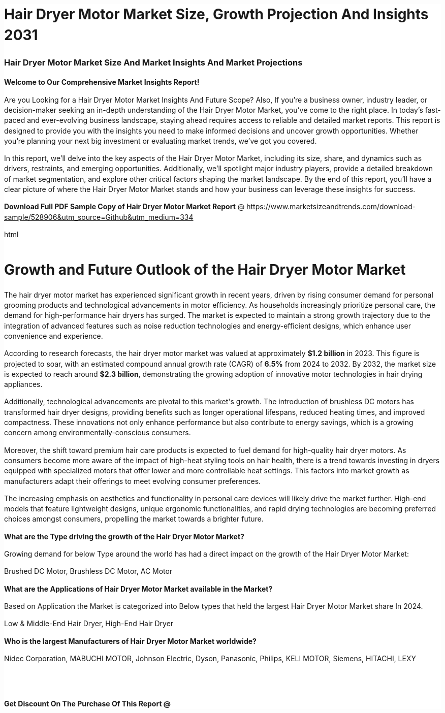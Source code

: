 <h1> Hair Dryer Motor Market Size, Growth Projection And Insights 2031</h1><div class="" data-test-id=""><h3><span class="">Hair Dryer Motor Market Size And Market Insights And Market Projections</span></h3></div><div class="" data-test-id=""><p><strong>Welcome to Our Comprehensive Market Insights Report!</strong></p><p>Are you Looking for a Hair Dryer Motor Market Insights And Future Scope? Also, If you&rsquo;re a business owner, industry leader, or decision-maker seeking an in-depth understanding of the Hair Dryer Motor Market, you&rsquo;ve come to the right place. In today&rsquo;s fast-paced and ever-evolving business landscape, staying ahead requires access to reliable and detailed market reports. This report is designed to provide you with the insights you need to make informed decisions and uncover growth opportunities. Whether you&rsquo;re planning your next big investment or evaluating market trends, we&rsquo;ve got you covered.</p><p>In this report, we&rsquo;ll delve into the key aspects of the Hair Dryer Motor Market, including its size, share, and dynamics such as drivers, restraints, and emerging opportunities. Additionally, we&rsquo;ll spotlight major industry players, provide a detailed breakdown of market segmentation, and explore other critical factors shaping the market landscape. By the end of this report, you&rsquo;ll have a clear picture of where the Hair Dryer Motor Market stands and how your business can leverage these insights for success.</p><p><strong>Download Full PDF Sample Copy of Hair Dryer Motor Market Report</strong> @ <a href="https://www.marketsizeandtrends.com/download-sample/528906&utm_source=Github&utm_medium=334" target="_blank">https://www.marketsizeandtrends.com/download-sample/528906&utm_source=Github&utm_medium=334</a></p></div><div class="" data-test-id=""><p><span class="">html<!DOCTYPE html><html lang="en"><head> <meta charset="UTF-8"> <meta name="viewport" content="width=device-width, initial-scale=1.0"> <title>Hair Dryer Motor Market Growth and Future Outlook</title></head><body> <h1>Growth and Future Outlook of the Hair Dryer Motor Market</h1> <p>The hair dryer motor market has experienced significant growth in recent years, driven by rising consumer demand for personal grooming products and technological advancements in motor efficiency. As households increasingly prioritize personal care, the demand for high-performance hair dryers has surged. The market is expected to maintain a strong growth trajectory due to the integration of advanced features such as noise reduction technologies and energy-efficient designs, which enhance user convenience and experience.</p> <p>According to research forecasts, the hair dryer motor market was valued at approximately <strong>$1.2 billion</strong> in 2023. This figure is projected to soar, with an estimated compound annual growth rate (CAGR) of <strong>6.5%</strong> from 2024 to 2032. By 2032, the market size is expected to reach around <strong>$2.3 billion</strong>, demonstrating the growing adoption of innovative motor technologies in hair drying appliances.</p> <p style="font-weight:bold;"></p> <p>Additionally, technological advancements are pivotal to this market's growth. The introduction of brushless DC motors has transformed hair dryer designs, providing benefits such as longer operational lifespans, reduced heating times, and improved compactness. These innovations not only enhance performance but also contribute to energy savings, which is a growing concern among environmentally-conscious consumers.</p> <p>Moreover, the shift toward premium hair care products is expected to fuel demand for high-quality hair dryer motors. As consumers become more aware of the impact of high-heat styling tools on hair health, there is a trend towards investing in dryers equipped with specialized motors that offer lower and more controllable heat settings. This factors into market growth as manufacturers adapt their offerings to meet evolving consumer preferences.</p> <p>The increasing emphasis on aesthetics and functionality in personal care devices will likely drive the market further. High-end models that feature lightweight designs, unique ergonomic functionalities, and rapid drying technologies are becoming preferred choices amongst consumers, propelling the market towards a brighter future.</p></body></html></span></p><p><strong><span class="">What are the&nbsp;Type driving the growth of the Hair Dryer Motor Market?</span></strong></p></div><div class="" data-test-id=""><p><span class="">Growing demand for below Type around the world has had a direct impact on the growth of the Hair Dryer Motor Market:</span></p></div><div class="" data-test-id=""><p>Brushed DC Motor, Brushless DC Motor, AC Motor</p><p><span class=""><strong>What are the&nbsp;Applications&nbsp;of Hair Dryer Motor Market available in the Market?</strong></span></p></div><div class="" data-test-id=""><p><span class="">Based on Application the Market is categorized into Below types that held the largest Hair Dryer Motor Market share In 2024.</span></p></div><div class="" data-test-id=""><p><span class="">Low & Middle-End Hair Dryer, High-End Hair Dryer</span></p><p><span class=""><strong>Who is the largest Manufacturers of Hair Dryer Motor Market worldwide?</strong></span></p></div><div class="" data-test-id=""><p><span class="">Nidec Corporation, MABUCHI MOTOR, Johnson Electric, Dyson, Panasonic, Philips, KELI MOTOR, Siemens, HITACHI, LEXY</span></p></div><div class="" data-test-id="">&nbsp;</div><div class="" data-test-id="">&nbsp;</div><div class="" data-test-id=""><p><span class=""><strong>Get Discount On The Purchase Of This Report @</strong>